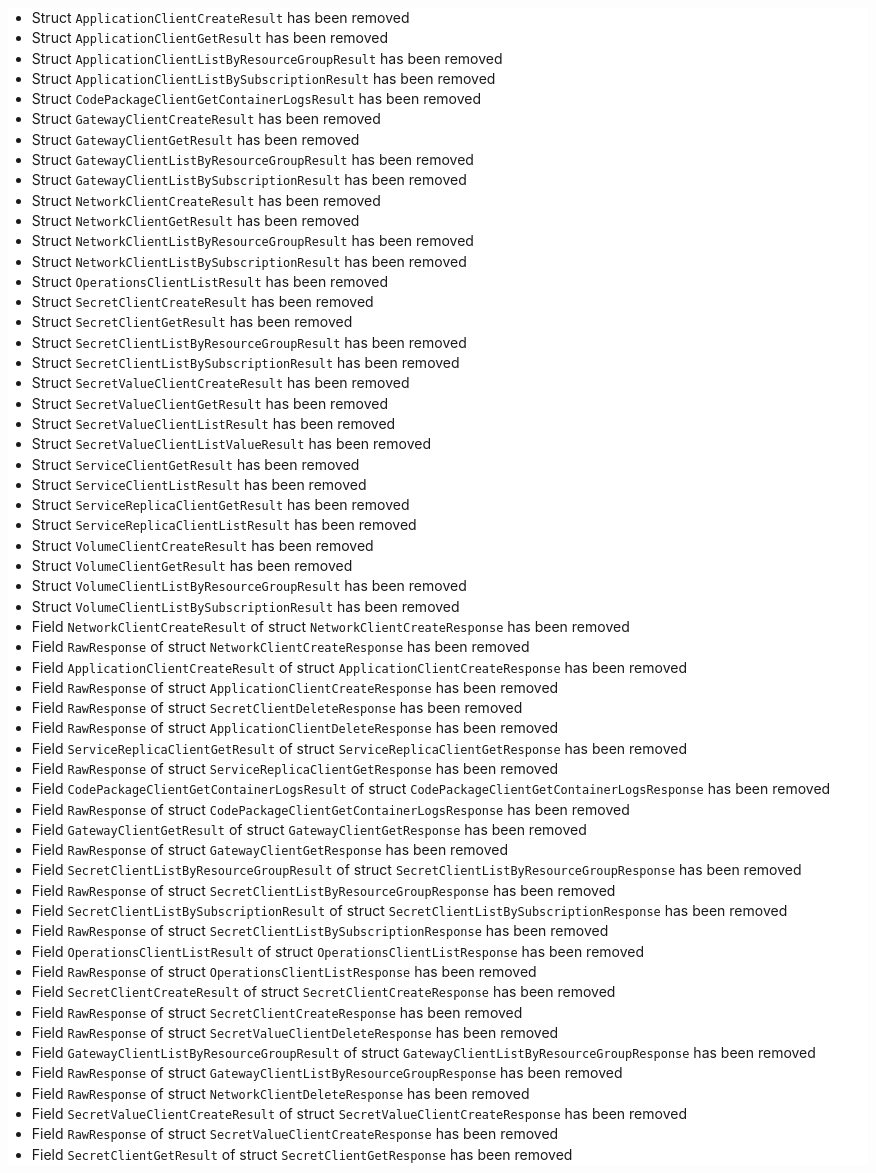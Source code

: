 - Struct `ApplicationClientCreateResult` has been removed
- Struct `ApplicationClientGetResult` has been removed
- Struct `ApplicationClientListByResourceGroupResult` has been removed
- Struct `ApplicationClientListBySubscriptionResult` has been removed
- Struct `CodePackageClientGetContainerLogsResult` has been removed
- Struct `GatewayClientCreateResult` has been removed
- Struct `GatewayClientGetResult` has been removed
- Struct `GatewayClientListByResourceGroupResult` has been removed
- Struct `GatewayClientListBySubscriptionResult` has been removed
- Struct `NetworkClientCreateResult` has been removed
- Struct `NetworkClientGetResult` has been removed
- Struct `NetworkClientListByResourceGroupResult` has been removed
- Struct `NetworkClientListBySubscriptionResult` has been removed
- Struct `OperationsClientListResult` has been removed
- Struct `SecretClientCreateResult` has been removed
- Struct `SecretClientGetResult` has been removed
- Struct `SecretClientListByResourceGroupResult` has been removed
- Struct `SecretClientListBySubscriptionResult` has been removed
- Struct `SecretValueClientCreateResult` has been removed
- Struct `SecretValueClientGetResult` has been removed
- Struct `SecretValueClientListResult` has been removed
- Struct `SecretValueClientListValueResult` has been removed
- Struct `ServiceClientGetResult` has been removed
- Struct `ServiceClientListResult` has been removed
- Struct `ServiceReplicaClientGetResult` has been removed
- Struct `ServiceReplicaClientListResult` has been removed
- Struct `VolumeClientCreateResult` has been removed
- Struct `VolumeClientGetResult` has been removed
- Struct `VolumeClientListByResourceGroupResult` has been removed
- Struct `VolumeClientListBySubscriptionResult` has been removed
- Field `NetworkClientCreateResult` of struct `NetworkClientCreateResponse` has been removed
- Field `RawResponse` of struct `NetworkClientCreateResponse` has been removed
- Field `ApplicationClientCreateResult` of struct `ApplicationClientCreateResponse` has been removed
- Field `RawResponse` of struct `ApplicationClientCreateResponse` has been removed
- Field `RawResponse` of struct `SecretClientDeleteResponse` has been removed
- Field `RawResponse` of struct `ApplicationClientDeleteResponse` has been removed
- Field `ServiceReplicaClientGetResult` of struct `ServiceReplicaClientGetResponse` has been removed
- Field `RawResponse` of struct `ServiceReplicaClientGetResponse` has been removed
- Field `CodePackageClientGetContainerLogsResult` of struct `CodePackageClientGetContainerLogsResponse` has been removed
- Field `RawResponse` of struct `CodePackageClientGetContainerLogsResponse` has been removed
- Field `GatewayClientGetResult` of struct `GatewayClientGetResponse` has been removed
- Field `RawResponse` of struct `GatewayClientGetResponse` has been removed
- Field `SecretClientListByResourceGroupResult` of struct `SecretClientListByResourceGroupResponse` has been removed
- Field `RawResponse` of struct `SecretClientListByResourceGroupResponse` has been removed
- Field `SecretClientListBySubscriptionResult` of struct `SecretClientListBySubscriptionResponse` has been removed
- Field `RawResponse` of struct `SecretClientListBySubscriptionResponse` has been removed
- Field `OperationsClientListResult` of struct `OperationsClientListResponse` has been removed
- Field `RawResponse` of struct `OperationsClientListResponse` has been removed
- Field `SecretClientCreateResult` of struct `SecretClientCreateResponse` has been removed
- Field `RawResponse` of struct `SecretClientCreateResponse` has been removed
- Field `RawResponse` of struct `SecretValueClientDeleteResponse` has been removed
- Field `GatewayClientListByResourceGroupResult` of struct `GatewayClientListByResourceGroupResponse` has been removed
- Field `RawResponse` of struct `GatewayClientListByResourceGroupResponse` has been removed
- Field `RawResponse` of struct `NetworkClientDeleteResponse` has been removed
- Field `SecretValueClientCreateResult` of struct `SecretValueClientCreateResponse` has been removed
- Field `RawResponse` of struct `SecretValueClientCreateResponse` has been removed
- Field `SecretClientGetResult` of struct `SecretClientGetResponse` has been removed